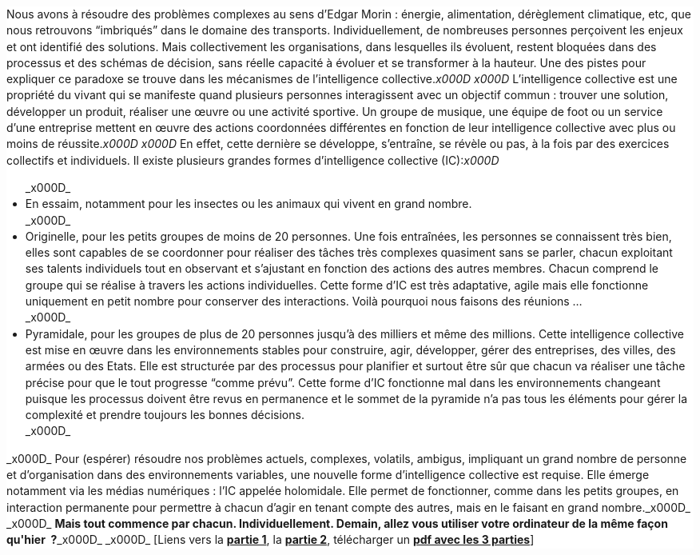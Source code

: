 Nous avons à résoudre des problèmes complexes au sens d’Edgar Morin : énergie, alimentation, dérèglement climatique, etc, que nous retrouvons “imbriqués” dans le domaine des transports. Individuellement, de nombreuses personnes perçoivent les enjeux et ont identifié des solutions. Mais collectivement les organisations, dans lesquelles ils évoluent, restent bloquées dans des processus et des schémas de décision, sans réelle capacité à évoluer et se transformer à la hauteur. Une des pistes pour expliquer ce paradoxe se trouve dans les mécanismes de l’intelligence collective._x000D_
_x000D_
L’intelligence collective est une propriété du vivant qui se manifeste quand plusieurs personnes interagissent avec un objectif commun : trouver une solution, développer un produit, réaliser une œuvre ou une activité sportive. Un groupe de musique, une équipe de foot ou un service d’une entreprise mettent en œuvre des actions coordonnées différentes en fonction de leur intelligence collective avec plus ou moins de réussite._x000D_
_x000D_
En effet, cette dernière se développe, s’entraîne, se révèle ou pas, à la fois par des exercices collectifs et individuels. Il existe plusieurs grandes formes d’intelligence collective (IC):_x000D_
<ul>_x000D_
 	<li>En essaim, notamment pour les insectes ou les animaux qui vivent en grand nombre.</li>_x000D_
 	<li>Originelle, pour les petits groupes de moins de 20 personnes. Une fois entraînées, les personnes se connaissent très bien, elles sont capables de se coordonner pour réaliser des tâches très complexes quasiment sans se parler, chacun exploitant ses talents individuels tout en observant et s’ajustant en fonction des actions des autres membres. Chacun comprend le groupe qui se réalise à travers les actions individuelles. Cette forme d’IC est très adaptative, agile mais elle fonctionne uniquement en petit nombre pour conserver des interactions. Voilà pourquoi nous faisons des réunions …</li>_x000D_
 	<li>Pyramidale, pour les groupes de plus de 20 personnes jusqu’à des milliers et même des millions. Cette intelligence collective est mise en œuvre dans les environnements stables pour construire, agir, développer, gérer des entreprises, des villes, des armées ou des Etats. Elle est structurée par des processus pour planifier et surtout être sûr que chacun va réaliser une tâche précise pour que le tout progresse “comme prévu”. Cette forme d’IC fonctionne mal dans les environnements changeant puisque les processus doivent être revus en permanence et le sommet de la pyramide n’a pas tous les éléments pour gérer la complexité et prendre toujours les bonnes décisions.</li>_x000D_
</ul>_x000D_
Pour (espérer) résoudre nos problèmes actuels, complexes, volatils, ambigus, impliquant un grand nombre de personne et d’organisation dans des environnements variables, une nouvelle forme d’intelligence collective est requise. Elle émerge notamment via les médias numériques : l’IC appelée holomidale. Elle permet de fonctionner, comme dans les petits groupes, en interaction permanente pour permettre à chacun d’agir en tenant compte des autres, mais en le faisant en grand nombre._x000D_
_x000D_
<strong>Mais tout commence par chacun. Individuellement. Demain, allez vous utiliser votre ordinateur de la même façon qu'hier  ?</strong>_x000D_
_x000D_
[Liens vers la <a href="http://transportsdufutur.ademe.fr/2018/07/lhistoire-de-ma-transformation-numerique-1-3.html" target="_blank" rel="noopener"><strong>partie 1</strong></a>, la <a href="http://transportsdufutur.ademe.fr/2018/07/lhistoire-de-ma-transformation-numerique-2-3.html" target="_blank" rel="noopener"><strong>partie 2</strong></a>, télécharger un <a href="https://www.slideshare.net/transportsdufutur/histoire-de-ma-transformation-numerique" target="_blank" rel="noopener"><strong>pdf avec les 3 parties</strong></a>]
